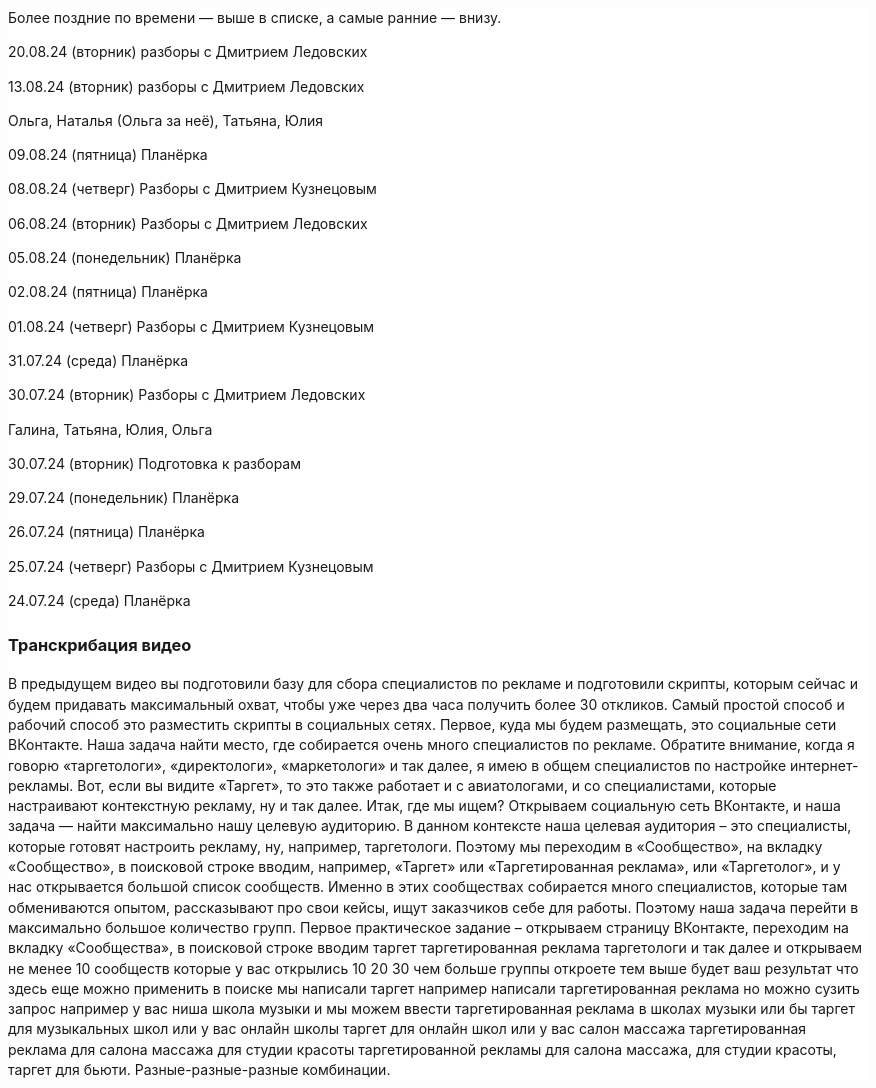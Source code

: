Более поздние по времени — выше в списке, а самые ранние — внизу.

20.08.24 (вторник) разборы с Дмитрием Ледовских

13.08.24 (вторник) разборы с Дмитрием Ледовских

Ольга, Наталья (Ольга за неё), Татьяна, Юлия

09.08.24 (пятница) Планёрка

08.08.24 (четверг) Разборы с Дмитрием Кузнецовым

06.08.24 (вторник) Разборы с Дмитрием Ледовских

05.08.24 (понедельник) Планёрка

02.08.24 (пятница) Планёрка

01.08.24 (четверг) Разборы с Дмитрием Кузнецовым

31.07.24 (среда) Планёрка

30.07.24 (вторник) Разборы с Дмитрием Ледовских

Галина, Татьяна, Юлия, Ольга

30.07.24 (вторник) Подготовка к разборам

29.07.24 (понедельник) Планёрка

26.07.24 (пятница) Планёрка

25.07.24 (четверг) Разборы с Дмитрием Кузнецовым

24.07.24 (среда) Планёрка




### Транскрибация видео

В предыдущем видео вы подготовили базу для сбора специалистов по рекламе и подготовили скрипты,
которым сейчас и будем придавать максимальный охват, чтобы уже через два часа получить более
30 откликов. Самый простой способ и рабочий способ это разместить скрипты в социальных
сетях. Первое, куда мы будем размещать, это социальные сети ВКонтакте.
Наша задача найти место, где собирается очень много специалистов по рекламе.
Обратите внимание, когда я говорю «таргетологи», «директологи», «маркетологи» и так далее,
я имею в общем специалистов по настройке интернет-рекламы.
Вот, если вы видите «Таргет», то это также работает и с авиатологами,
и со специалистами, которые настраивают контекстную рекламу, ну и так далее.
Итак, где мы ищем? Открываем социальную сеть ВКонтакте,
и наша задача — найти максимально нашу целевую аудиторию. В данном контексте наша целевая аудитория – это
специалисты, которые готовят настроить рекламу, ну, например,
таргетологи.
Поэтому мы переходим в «Сообщество», на вкладку
«Сообщество», в поисковой строке вводим, например,
«Таргет» или «Таргетированная реклама», или «Таргетолог», и у нас открывается большой список сообществ. Именно в этих сообществах собирается много специалистов,
которые там обмениваются опытом, рассказывают про свои кейсы,
ищут заказчиков себе для работы.
Поэтому наша задача перейти в максимально большое количество групп.
Первое практическое задание – открываем страницу ВКонтакте,
переходим на вкладку «Сообщества», в поисковой строке вводим таргет таргетированная
реклама таргетологи и так далее и открываем не менее 10 сообществ которые у вас открылись 10
20 30 чем больше группы откроете тем выше будет ваш результат что здесь еще можно применить в
поиске мы написали таргет например написали таргетированная реклама но можно сузить запрос например у вас ниша школа музыки и мы можем ввести
таргетированная реклама в школах музыки или бы таргет для музыкальных школ или у
вас онлайн школы таргет для онлайн школ или у вас салон массажа таргетированная реклама для салона массажа для студии красоты таргетированной рекламы для салона массажа, для студии красоты, таргет для бьюти.
Разные-разные-разные комбинации.
